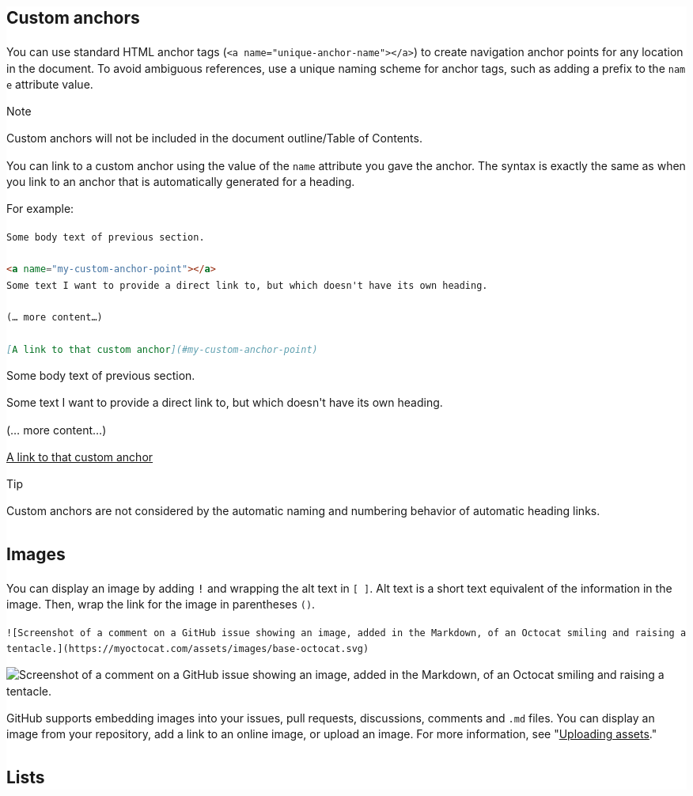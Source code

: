 ## Custom anchors

You can use standard HTML anchor tags (`<a name="unique-anchor-name"></a>`) to create navigation anchor points for any location in the document. To avoid ambiguous references, use a unique naming scheme for anchor tags, such as adding a prefix to the `name` attribute value.

> [!NOTE]
> Custom anchors will not be included in the document outline/Table of Contents.

You can link to a custom anchor using the value of the `name` attribute you gave the anchor. The syntax is exactly the same as when you link to an anchor that is automatically generated for a heading.

For example:

```markdown
Some body text of previous section.

<a name="my-custom-anchor-point"></a>
Some text I want to provide a direct link to, but which doesn't have its own heading.

(… more content…)

[A link to that custom anchor](#my-custom-anchor-point)
```

Some body text of previous section.

<a name="my-custom-anchor-point"></a>
Some text I want to provide a direct link to, but which doesn't have its own heading.

(… more content…)

[A link to that custom anchor](#my-custom-anchor-point)

> [!TIP]
> Custom anchors are not considered by the automatic naming and numbering behavior of automatic heading links.

## Images

You can display an image by adding <kbd>!</kbd> and wrapping the alt text in `[ ]`. Alt text is a short text equivalent of the information in the image. Then, wrap the link for the image in parentheses `()`.

`![Screenshot of a comment on a GitHub issue showing an image, added in the Markdown, of an Octocat smiling and raising a tentacle.](https://myoctocat.com/assets/images/base-octocat.svg)`

![Screenshot of a comment on a GitHub issue showing an image, added in the Markdown, of an Octocat smiling and raising a tentacle.](/base-octocat.svg)

GitHub supports embedding images into your issues, pull requests, discussions, comments and `.md` files. You can display an image from your repository, add a link to an online image, or upload an image. For more information, see "[Uploading assets](#uploading-assets)."

## Lists


[^1]: My reference.
[^2]: To add line breaks within a footnote, prefix new lines with 2 spaces.
[^1]: My reference.
[^2]: To add line breaks within a footnote, prefix new lines with 2 spaces.